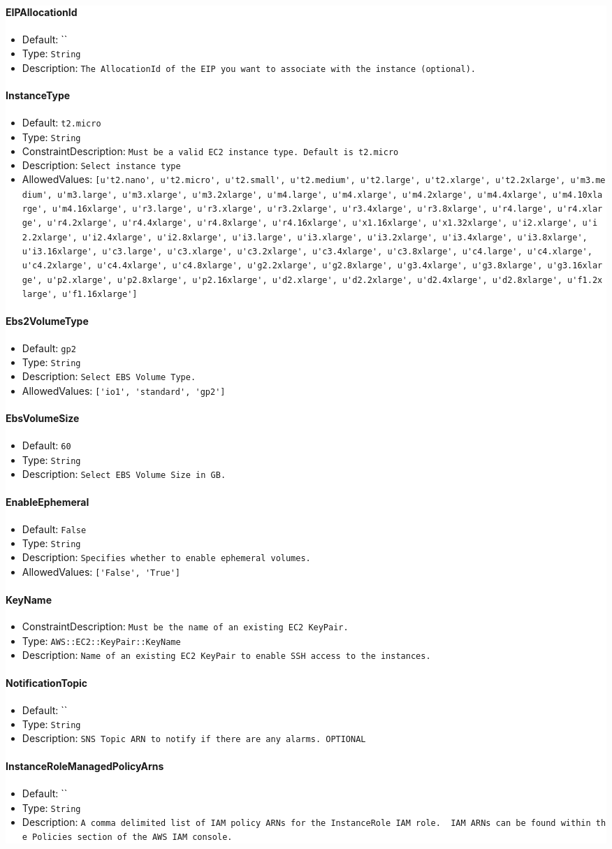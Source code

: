 #### EIPAllocationId
- Default: ``
- Type: `String`
- Description: `The AllocationId of the EIP you want to associate with the instance (optional).`

#### InstanceType
- Default: `t2.micro`
- Type: `String`
- ConstraintDescription: `Must be a valid EC2 instance type. Default is t2.micro`
- Description: `Select instance type`
- AllowedValues: `[u't2.nano', u't2.micro', u't2.small', u't2.medium', u't2.large', u't2.xlarge', u't2.2xlarge', u'm3.medium', u'm3.large', u'm3.xlarge', u'm3.2xlarge', u'm4.large', u'm4.xlarge', u'm4.2xlarge', u'm4.4xlarge', u'm4.10xlarge', u'm4.16xlarge', u'r3.large', u'r3.xlarge', u'r3.2xlarge', u'r3.4xlarge', u'r3.8xlarge', u'r4.large', u'r4.xlarge', u'r4.2xlarge', u'r4.4xlarge', u'r4.8xlarge', u'r4.16xlarge', u'x1.16xlarge', u'x1.32xlarge', u'i2.xlarge', u'i2.2xlarge', u'i2.4xlarge', u'i2.8xlarge', u'i3.large', u'i3.xlarge', u'i3.2xlarge', u'i3.4xlarge', u'i3.8xlarge', u'i3.16xlarge', u'c3.large', u'c3.xlarge', u'c3.2xlarge', u'c3.4xlarge', u'c3.8xlarge', u'c4.large', u'c4.xlarge', u'c4.2xlarge', u'c4.4xlarge', u'c4.8xlarge', u'g2.2xlarge', u'g2.8xlarge', u'g3.4xlarge', u'g3.8xlarge', u'g3.16xlarge', u'p2.xlarge', u'p2.8xlarge', u'p2.16xlarge', u'd2.xlarge', u'd2.2xlarge', u'd2.4xlarge', u'd2.8xlarge', u'f1.2xlarge', u'f1.16xlarge']`

#### Ebs2VolumeType
- Default: `gp2`
- Type: `String`
- Description: `Select EBS Volume Type.`
- AllowedValues: `['io1', 'standard', 'gp2']`

#### EbsVolumeSize
- Default: `60`
- Type: `String`
- Description: `Select EBS Volume Size in GB.`

#### EnableEphemeral
- Default: `False`
- Type: `String`
- Description: `Specifies whether to enable ephemeral volumes.`
- AllowedValues: `['False', 'True']`

#### KeyName
- ConstraintDescription: `Must be the name of an existing EC2 KeyPair.`
- Type: `AWS::EC2::KeyPair::KeyName`
- Description: `Name of an existing EC2 KeyPair to enable SSH access to the instances.`

#### NotificationTopic
- Default: ``
- Type: `String`
- Description: `SNS Topic ARN to notify if there are any alarms. OPTIONAL`

#### InstanceRoleManagedPolicyArns
- Default: ``
- Type: `String`
- Description: `A comma delimited list of IAM policy ARNs for the InstanceRole IAM role.  IAM ARNs can be found within the Policies section of the AWS IAM console.`
